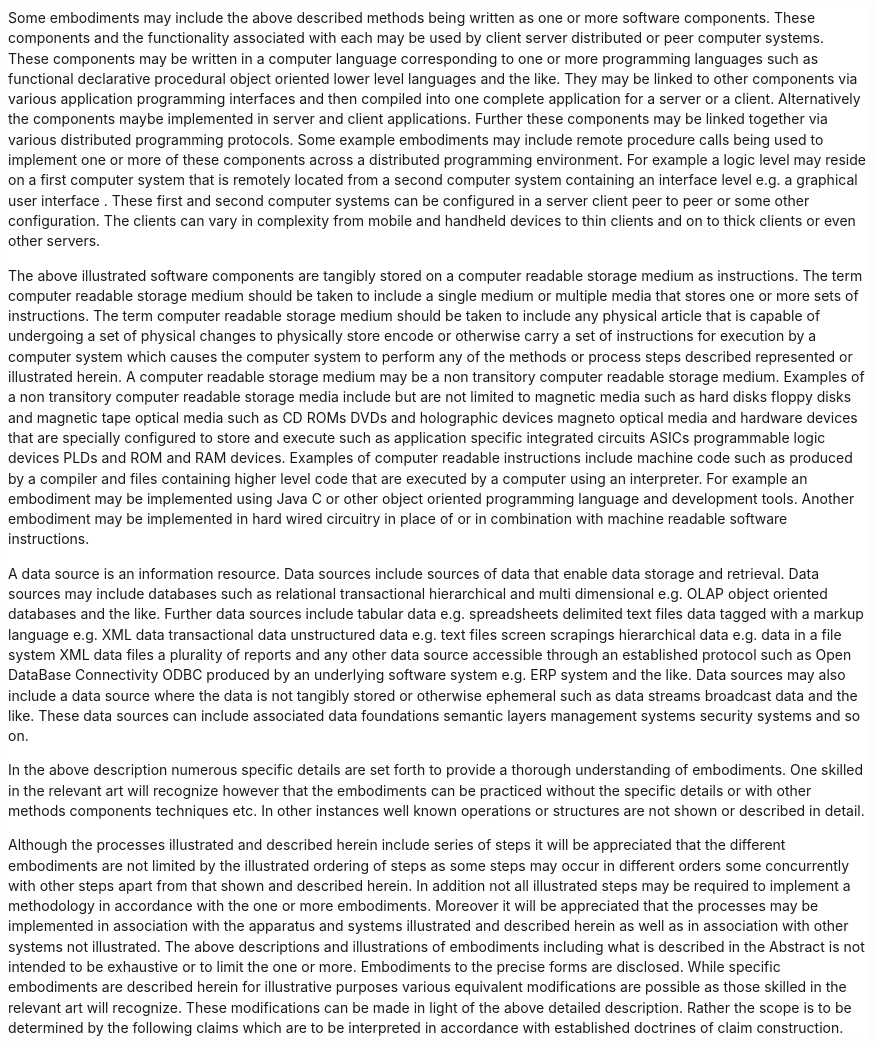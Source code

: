 Some embodiments may include the above described methods being written as one or more software components. These components and the functionality associated with each may be used by client server distributed or peer computer systems. These components may be written in a computer language corresponding to one or more programming languages such as functional declarative procedural object oriented lower level languages and the like. They may be linked to other components via various application programming interfaces and then compiled into one complete application for a server or a client. Alternatively the components maybe implemented in server and client applications. Further these components may be linked together via various distributed programming protocols. Some example embodiments may include remote procedure calls being used to implement one or more of these components across a distributed programming environment. For example a logic level may reside on a first computer system that is remotely located from a second computer system containing an interface level e.g. a graphical user interface . These first and second computer systems can be configured in a server client peer to peer or some other configuration. The clients can vary in complexity from mobile and handheld devices to thin clients and on to thick clients or even other servers.

The above illustrated software components are tangibly stored on a computer readable storage medium as instructions. The term computer readable storage medium should be taken to include a single medium or multiple media that stores one or more sets of instructions. The term computer readable storage medium should be taken to include any physical article that is capable of undergoing a set of physical changes to physically store encode or otherwise carry a set of instructions for execution by a computer system which causes the computer system to perform any of the methods or process steps described represented or illustrated herein. A computer readable storage medium may be a non transitory computer readable storage medium. Examples of a non transitory computer readable storage media include but are not limited to magnetic media such as hard disks floppy disks and magnetic tape optical media such as CD ROMs DVDs and holographic devices magneto optical media and hardware devices that are specially configured to store and execute such as application specific integrated circuits ASICs programmable logic devices PLDs and ROM and RAM devices. Examples of computer readable instructions include machine code such as produced by a compiler and files containing higher level code that are executed by a computer using an interpreter. For example an embodiment may be implemented using Java C or other object oriented programming language and development tools. Another embodiment may be implemented in hard wired circuitry in place of or in combination with machine readable software instructions.

A data source is an information resource. Data sources include sources of data that enable data storage and retrieval. Data sources may include databases such as relational transactional hierarchical and multi dimensional e.g. OLAP object oriented databases and the like. Further data sources include tabular data e.g. spreadsheets delimited text files data tagged with a markup language e.g. XML data transactional data unstructured data e.g. text files screen scrapings hierarchical data e.g. data in a file system XML data files a plurality of reports and any other data source accessible through an established protocol such as Open DataBase Connectivity ODBC produced by an underlying software system e.g. ERP system and the like. Data sources may also include a data source where the data is not tangibly stored or otherwise ephemeral such as data streams broadcast data and the like. These data sources can include associated data foundations semantic layers management systems security systems and so on.

In the above description numerous specific details are set forth to provide a thorough understanding of embodiments. One skilled in the relevant art will recognize however that the embodiments can be practiced without the specific details or with other methods components techniques etc. In other instances well known operations or structures are not shown or described in detail.

Although the processes illustrated and described herein include series of steps it will be appreciated that the different embodiments are not limited by the illustrated ordering of steps as some steps may occur in different orders some concurrently with other steps apart from that shown and described herein. In addition not all illustrated steps may be required to implement a methodology in accordance with the one or more embodiments. Moreover it will be appreciated that the processes may be implemented in association with the apparatus and systems illustrated and described herein as well as in association with other systems not illustrated. The above descriptions and illustrations of embodiments including what is described in the Abstract is not intended to be exhaustive or to limit the one or more. Embodiments to the precise forms are disclosed. While specific embodiments are described herein for illustrative purposes various equivalent modifications are possible as those skilled in the relevant art will recognize. These modifications can be made in light of the above detailed description. Rather the scope is to be determined by the following claims which are to be interpreted in accordance with established doctrines of claim construction.

